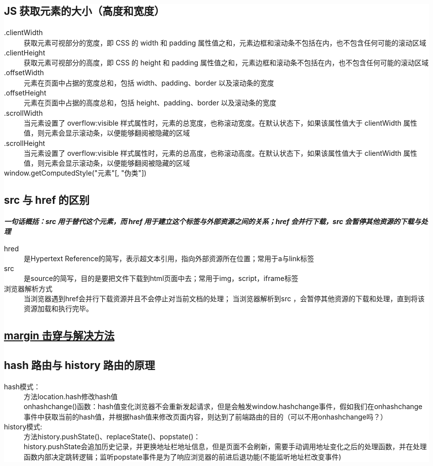 ## JS 获取元素的大小（高度和宽度）

<dl>
<dt>.clientWidth</dt>
<dd>获取元素可视部分的宽度，即 CSS 的 width 和 padding 属性值之和，元素边框和滚动条不包括在内，也不包含任何可能的滚动区域</dd>
<dt>.clientHeight</dt>
<dd>获取元素可视部分的高度，即 CSS 的 height 和 padding 属性值之和，元素边框和滚动条不包括在内，也不包含任何可能的滚动区域</dd>
<dt>.offsetWidth</dt>
<dd>元素在页面中占据的宽度总和，包括 width、padding、border 以及滚动条的宽度</dd>
<dt>.offsetHeight</dt>
<dd>元素在页面中占据的高度总和，包括 height、padding、border 以及滚动条的宽度</dd>
<dt>.scrollWidth</dt>
<dd>当元素设置了 overflow:visible 样式属性时，元素的总宽度，也称滚动宽度。在默认状态下，如果该属性值大于 clientWidth 属性值，则元素会显示滚动条，以便能够翻阅被隐藏的区域</dd>
<dt>.scrollHeight</dt>
<dd>当元素设置了 overflow:visible 样式属性时，元素的总高度，也称滚动高度。在默认状态下，如果该属性值大于 clientWidth 属性值，则元素会显示滚动条，以便能够翻阅被隐藏的区域</dd>
<dt>window.getComputedStyle("元素"[, "伪类"])</dt>
<dd></dd>
</dl>

## src 与 href 的区别

**_一句话概括：src 用于替代这个元素，而 href 用于建立这个标签与外部资源之间的关系；href 会并行下载，src 会暂停其他资源的下载与处理_**

<dl>
<dt>hred</dt>
<dd>是Hypertext Reference的简写，表示超文本引用，指向外部资源所在位置；常用于a与link标签</dd>
<dt>src</dt>
<dd>是source的简写，目的是要把文件下载到html页面中去；常用于img，script，iframe标签</dd>
<dt>浏览器解析方式</dt>
<dd>当浏览器遇到href会并行下载资源并且不会停止对当前文档的处理；
当浏览器解析到src ，会暂停其他资源的下载和处理，直到将该资源加载和执行完毕。
</dd>
</dl>

## <a href="https://cloud.tencent.com/developer/article/1538441">margin 击穿与解决方法</a>

## hash 路由与 history 路由的原理

<dl>
  <dt>hash模式：</dt>
  <dd>方法location.hash修改hash值</dd>
  <dd>onhashchange()函数：hash值变化浏览器不会重新发起请求，但是会触发window.hashchange事件，假如我们在onhashchange事件中获取当前的hash值，并根据hash值来修改页面内容，则达到了前端路由的目的（可以不用onhashchange吗？）</dd>
  <dt>history模式: </dt>
  <dd>方法history.pushState()、replaceState()、popstate()：</dd><dd>history.pushState会追加历史记录，并更换地址栏地址信息，但是页面不会刷新，需要手动调用地址变化之后的处理函数，并在处理函数内部决定跳转逻辑；监听popstate事件是为了响应浏览器的前进后退功能(不能监听地址栏改变事件)</dd>
<dl>
